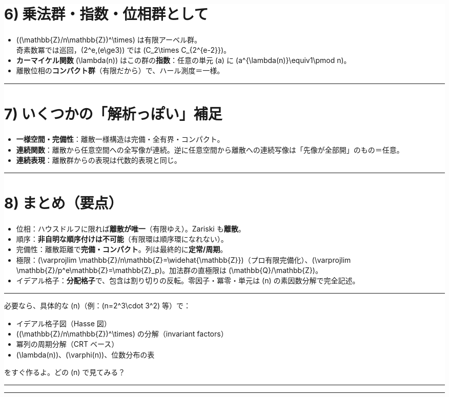 
# 6) 乗法群・指数・位相群として

- \((\mathbb{Z}/n\mathbb{Z})^\times\) は有限アーベル群。  
  奇素数冪では巡回，\(2^e\,(e\ge3)\) では \(C_2\times C_{2^{e-2}}\)。  
- **カーマイケル関数** \(\lambda(n)\) はこの群の**指数**：任意の単元 \(a\) に \(a^{\lambda(n)}\equiv1\pmod n\)。  
- 離散位相の**コンパクト群**（有限だから）で、ハール測度＝一様。

---

# 7) いくつかの「解析っぽい」補足

- **一様空間・完備性**：離散一様構造は完備・全有界・コンパクト。  
- **連続関数**：離散から任意空間への全写像が連続。逆に任意空間から離散への連続写像は「先像が全部開」のもの＝任意。  
- **連続表現**：離散群からの表現は代数的表現と同じ。

---

# 8) まとめ（要点）
- 位相：ハウスドルフに限れば**離散が唯一**（有限ゆえ）。Zariski も**離散**。  
- 順序：**非自明な順序付けは不可能**（有限環は順序環になれない）。  
- 完備性：離散距離で**完備・コンパクト**。列は最終的に**定常/周期**。  
- 極限：\(\varprojlim \mathbb{Z}/n\mathbb{Z}=\widehat{\mathbb{Z}}\)（プロ有限完備化）、\(\varprojlim \mathbb{Z}/p^e\mathbb{Z}=\mathbb{Z}_p\)。加法群の直極限は \(\mathbb{Q}/\mathbb{Z}\)。  
- イデアル格子：**分配格子**で、包含は割り切りの反転。零因子・冪零・単元は \(n\) の素因数分解で完全記述。

---

必要なら、具体的な \(n\)（例：\(n=2^3\cdot 3^2\) 等）で：
- イデアル格子図（Hasse 図）
- \((\mathbb{Z}/n\mathbb{Z})^\times\) の分解（invariant factors）
- 冪列の周期分解（CRT ベース）
- \(\lambda(n)\)、\(\varphi(n)\)、位数分布の表

をすぐ作るよ。どの \(n\) で見てみる？

---
---

